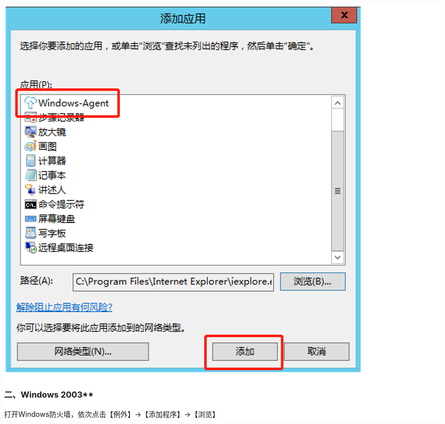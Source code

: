 ![dr-operations-manual-huaweicloud-166.jpeg](./images/dr-operations-manual-huaweicloud-166.jpeg)


### 二、Windows 2003**

打开Windows防火墙，依次点击【例外】→【添加程序】→【浏览】
